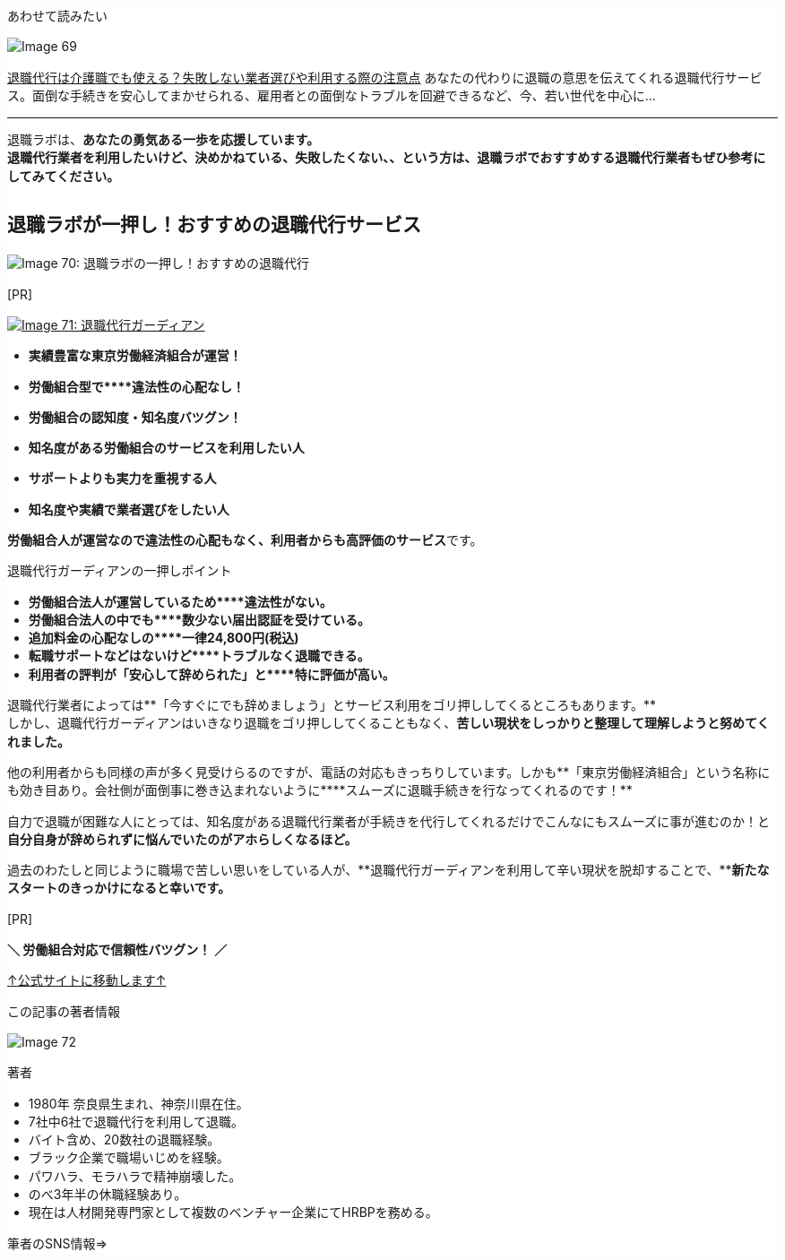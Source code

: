 あわせて読みたい

![Image 69](https://interactiveweek.com/wp-content/uploads/2023/06/%E9%80%80%E8%81%B7%E4%BB%A3%E8%A1%8C-5.jpg)

[退職代行は介護職でも使える？失敗しない業者選びや利用する際の注意点](https://interactiveweek.com/taishokudaikou-kaigosyoku/) あなたの代わりに退職の意思を伝えてくれる退職代行サービス。面倒な手続きを安心してまかせられる、雇用者との面倒なトラブルを回避できるなど、今、若い世代を中心に...

* * *

退職ラボは、**あなたの勇気ある一歩を応援しています。**  
**退職代行業者を利用したいけど、決めかねている、失敗したくない、、という方は、退職ラボでおすすめする退職代行業者もぜひ参考にしてみてください。**

退職ラボが一押し！おすすめの退職代行サービス
----------------------

![Image 70: 退職ラボの一押し！おすすめの退職代行](https://interactiveweek.com/wp-content/uploads/2023/02/taishokulab-ichioshi-e1676830633685-800x450.webp)

\[PR\]

[![Image 71: 退職代行ガーディアン](https://interactiveweek.com/wp-content/uploads/2022/07/taishokudaikou-gurdian.webp)](https://taisyokudaiko.jp/lp1?im=3va)

*   **実績豊富な東京労働経済組合が運営！**
*   **労働組合型で****違法性の心配なし！**
*   **労働組合の認知度・知名度バツグン！**

*   **知名度がある労働組合のサービスを利用したい人**
*   **サポートよりも実力を重視する人**
*   **知名度や実績で業者選びをしたい人**

**労働組合人が運営なので違法性の心配もなく、利用者からも高評価のサービス**です。

退職代行ガーディアンの一押しポイント

*   **労働組合法人が運営しているため****違法性がない。**
*   **労働組合法人の中でも****数少ない届出認証を受けている。**
*   **追加料金の心配なしの****一律24,800円(税込)**
*   **転職サポートなどはないけど****トラブルなく退職できる。**
*   **利用者の評判が「安心して辞められた」と****特に評価が高い。**

退職代行業者によっては**「今すぐにでも辞めましょう」とサービス利用をゴリ押ししてくるところもあります。**  
しかし、退職代行ガーディアンはいきなり退職をゴリ押ししてくることもなく、**苦しい現状をしっかりと整理して理解しようと努めてくれました。**

他の利用者からも同様の声が多く見受けらるのですが、電話の対応もきっちりしています。しかも**「東京労働経済組合」という名称にも効き目あり。会社側が面倒事に巻き込まれないように****スムーズに退職手続きを行なってくれるのです！**

自力で退職が困難な人にとっては、知名度がある退職代行業者が手続きを代行してくれるだけでこんなにもスムーズに事が進むのか！と**自分自身が辞められずに悩んでいたのがアホらしくなるほど。**

過去のわたしと同じように職場で苦しい思いをしている人が、**退職代行ガーディアンを利用して辛い現状を脱却することで、****新たなスタートのきっかけになると幸いです。**

\[PR\]

**＼ 労働組合対応で信頼性バツグン！** **／**

[↑公式サイトに移動します↑](https://taisyokudaiko.jp/lp1?im=3va)

この記事の著者情報

![Image 72](https://interactiveweek.com/wp-content/uploads/2024/10/%E3%81%BB-27.jpg)

著者

*   1980年 奈良県生まれ、神奈川県在住。
*   7社中6社で退職代行を利用して退職。
*   バイト含め、20数社の退職経験。
*   ブラック企業で職場いじめを経験。
*   パワハラ、モラハラで精神崩壊した。
*   のべ3年半の休職経験あり。
*   現在は人材開発専門家として複数のベンチャー企業にてHRBPを務める。

筆者のSNS情報⇒　[](https://twitter.com/taishoku_lab)　[](https://interactiveweek.com/contact/) 　[](https://lit.link/taishokulab)
